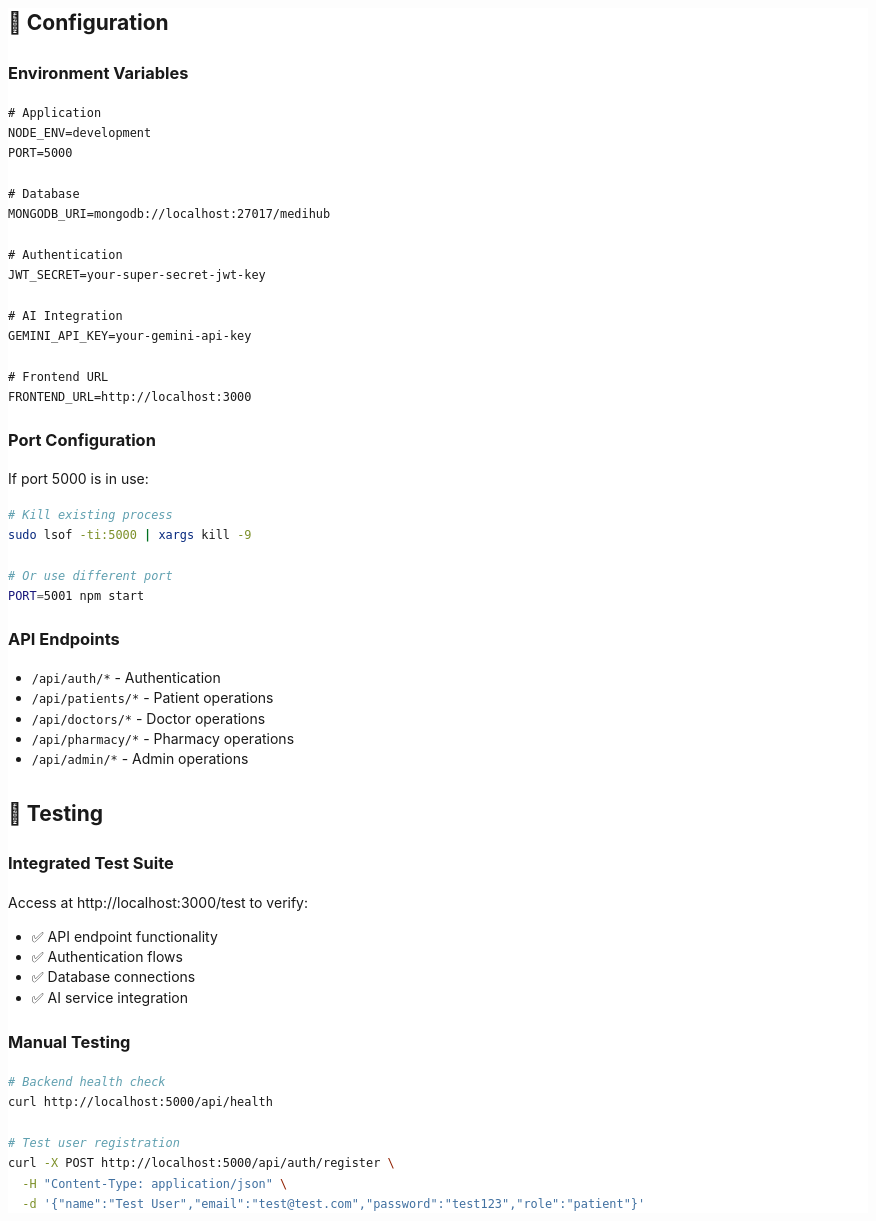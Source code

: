 ## 🔧 Configuration

### Environment Variables
```env
# Application
NODE_ENV=development
PORT=5000

# Database
MONGODB_URI=mongodb://localhost:27017/medihub

# Authentication
JWT_SECRET=your-super-secret-jwt-key

# AI Integration
GEMINI_API_KEY=your-gemini-api-key

# Frontend URL
FRONTEND_URL=http://localhost:3000
```

### Port Configuration
If port 5000 is in use:
```bash
# Kill existing process
sudo lsof -ti:5000 | xargs kill -9

# Or use different port
PORT=5001 npm start
```

### API Endpoints
- `/api/auth/*` - Authentication
- `/api/patients/*` - Patient operations
- `/api/doctors/*` - Doctor operations
- `/api/pharmacy/*` - Pharmacy operations
- `/api/admin/*` - Admin operations

## 🧪 Testing

### Integrated Test Suite
Access at http://localhost:3000/test to verify:
- ✅ API endpoint functionality
- ✅ Authentication flows
- ✅ Database connections
- ✅ AI service integration

### Manual Testing
```bash
# Backend health check
curl http://localhost:5000/api/health

# Test user registration
curl -X POST http://localhost:5000/api/auth/register \
  -H "Content-Type: application/json" \
  -d '{"name":"Test User","email":"test@test.com","password":"test123","role":"patient"}'
```
